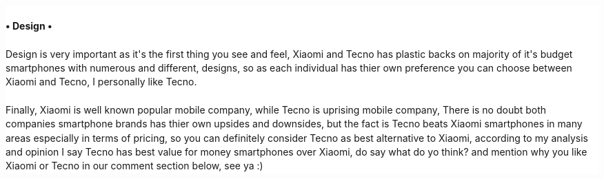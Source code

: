 </div><br></div><div><b>• Design •</b></div><div><b><br></b></div><div>Design is very important as it's the first thing you see and feel, Xiaomi and Tecno has plastic backs on majority of it's budget smartphones with numerous and different, designs, so as each individual has thier own preference you can choose between Xiaomi and Tecno, I personally like Tecno.</div><div><br></div><div>Finally, Xiaomi is well known popular mobile company, while Tecno is uprising mobile company, There is no doubt both companies smartphone brands has thier own upsides and downsides, but the fact is Tecno beats Xiaomi smartphones in many areas especially in terms of pricing, so you can definitely consider Tecno as best alternative to Xiaomi, according to my analysis and opinion I say Tecno has best value for money smartphones over Xiaomi, do say what do yo think? and mention why you like Xiaomi or Tecno in our comment section below, see ya :)</div><div></div>
